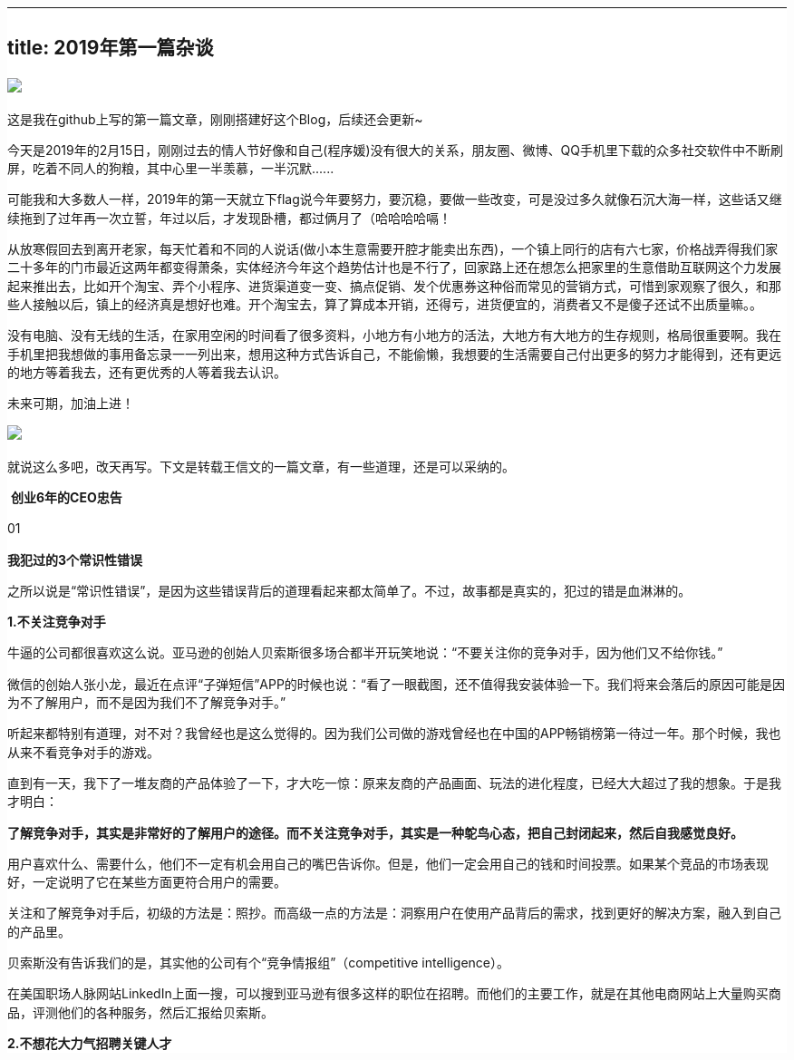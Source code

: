 
---
title: 2019年第一篇杂谈
---
![](C:\Users\lenovo\Downloads\icon\16957.jpg)

这是我在github上写的第一篇文章，刚刚搭建好这个Blog，后续还会更新~

今天是2019年的2月15日，刚刚过去的情人节好像和自己(程序媛)没有很大的关系，朋友圈、微博、QQ手机里下载的众多社交软件中不断刷屏，吃着不同人的狗粮，其中心里一半羡慕，一半沉默......

可能我和大多数人一样，2019年的第一天就立下flag说今年要努力，要沉稳，要做一些改变，可是没过多久就像石沉大海一样，这些话又继续拖到了过年再一次立誓，年过以后，才发现卧槽，都过俩月了（哈哈哈哈嗝！

从放寒假回去到离开老家，每天忙着和不同的人说话(做小本生意需要开腔才能卖出东西)，一个镇上同行的店有六七家，价格战弄得我们家二十多年的门市最近这两年都变得萧条，实体经济今年这个趋势估计也是不行了，回家路上还在想怎么把家里的生意借助互联网这个力发展起来推出去，比如开个淘宝、弄个小程序、进货渠道变一变、搞点促销、发个优惠券这种俗而常见的营销方式，可惜到家观察了很久，和那些人接触以后，镇上的经济真是想好也难。开个淘宝去，算了算成本开销，还得亏，进货便宜的，消费者又不是傻子还试不出质量嘛。。

没有电脑、没有无线的生活，在家用空闲的时间看了很多资料，小地方有小地方的活法，大地方有大地方的生存规则，格局很重要啊。我在手机里把我想做的事用备忘录一一列出来，想用这种方式告诉自己，不能偷懒，我想要的生活需要自己付出更多的努力才能得到，还有更远的地方等着我去，还有更优秀的人等着我去认识。

未来可期，加油上进！

![](C:\Users\lenovo\Pictures\微信图片_20190215122948.jpg)



就说这么多吧，改天再写。下文是转载王信文的一篇文章，有一些道理，还是可以采纳的。



​                                                                        **创业6年的CEO忠告**

01

**我犯过的3个常识性错误**

之所以说是“常识性错误”，是因为这些错误背后的道理看起来都太简单了。不过，故事都是真实的，犯过的错是血淋淋的。

 

**1.不关注竞争对手**

 

牛逼的公司都很喜欢这么说。亚马逊的创始人贝索斯很多场合都半开玩笑地说：“不要关注你的竞争对手，因为他们又不给你钱。”

微信的创始人张小龙，最近在点评“子弹短信”APP的时候也说：“看了一眼截图，还不值得我安装体验一下。我们将来会落后的原因可能是因为不了解用户，而不是因为我们不了解竞争对手。”

听起来都特别有道理，对不对？我曾经也是这么觉得的。因为我们公司做的游戏曾经也在中国的APP畅销榜第一待过一年。那个时候，我也从来不看竞争对手的游戏。

直到有一天，我下了一堆友商的产品体验了一下，才大吃一惊：原来友商的产品画面、玩法的进化程度，已经大大超过了我的想象。于是我才明白：

**了解竞争对手，其实是非常好的了解用户的途径。而不关注竞争对手，其实是一种鸵鸟心态，把自己封闭起来，然后自我感觉良好。**

用户喜欢什么、需要什么，他们不一定有机会用自己的嘴巴告诉你。但是，他们一定会用自己的钱和时间投票。如果某个竞品的市场表现好，一定说明了它在某些方面更符合用户的需要。

关注和了解竞争对手后，初级的方法是：照抄。而高级一点的方法是：洞察用户在使用产品背后的需求，找到更好的解决方案，融入到自己的产品里。

贝索斯没有告诉我们的是，其实他的公司有个“竞争情报组”（competitive intelligence）。

在美国职场人脉网站LinkedIn上面一搜，可以搜到亚马逊有很多这样的职位在招聘。而他们的主要工作，就是在其他电商网站上大量购买商品，评测他们的各种服务，然后汇报给贝索斯。

 

**2.不想花大力气招聘关键人才**
